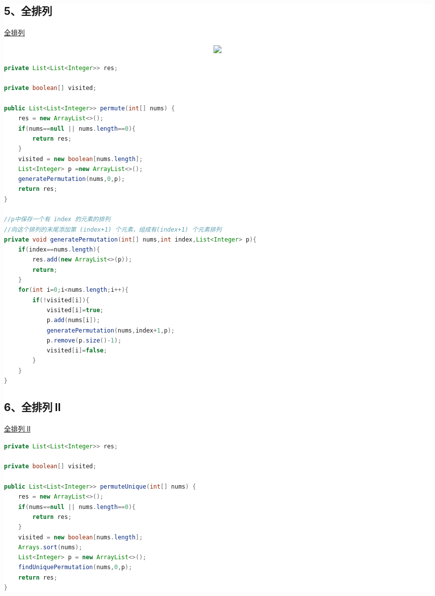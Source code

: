 

## 5、全排列

[全排列](https://leetcode-cn.com/problems/permutations/)

<div align="center"><img src="https://gitee.com/duhouan/ImagePro/raw/master/java-notes/leetcode/backtrack//backtrack_5.png" width="500px"/></div>

```java
private List<List<Integer>> res;

private boolean[] visited;

public List<List<Integer>> permute(int[] nums) {
    res = new ArrayList<>();
    if(nums==null || nums.length==0){
        return res;
    }
    visited = new boolean[nums.length];
    List<Integer> p =new ArrayList<>();
    generatePermutation(nums,0,p);
    return res;
}

//p中保存一个有 index 的元素的排列
//向这个排列的末尾添加第 (index+1) 个元素，组成有(index+1) 个元素排列
private void generatePermutation(int[] nums,int index,List<Integer> p){
    if(index==nums.length){
        res.add(new ArrayList<>(p));
        return;
    }
    for(int i=0;i<nums.length;i++){
        if(!visited[i]){
            visited[i]=true;
            p.add(nums[i]);
            generatePermutation(nums,index+1,p);
            p.remove(p.size()-1);
            visited[i]=false;
        }
    }
}
```



## 6、全排列 II

[全排列 II](https://leetcode-cn.com/problems/permutations-ii/)

```java
private List<List<Integer>> res;

private boolean[] visited;

public List<List<Integer>> permuteUnique(int[] nums) {
    res = new ArrayList<>();
    if(nums==null || nums.length==0){
        return res;
    }
    visited = new boolean[nums.length];
    Arrays.sort(nums);
    List<Integer> p = new ArrayList<>();
    findUniquePermutation(nums,0,p);
    return res;
}

```